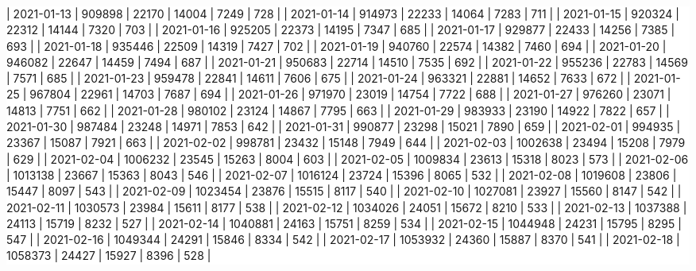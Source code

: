 | 2021-01-13 | 909898 | 22170 | 14004 | 7249 | 728 |
| 2021-01-14 | 914973 | 22233 | 14064 | 7283 | 711 |
| 2021-01-15 | 920324 | 22312 | 14144 | 7320 | 703 |
| 2021-01-16 | 925205 | 22373 | 14195 | 7347 | 685 |
| 2021-01-17 | 929877 | 22433 | 14256 | 7385 | 693 |
| 2021-01-18 | 935446 | 22509 | 14319 | 7427 | 702 |
| 2021-01-19 | 940760 | 22574 | 14382 | 7460 | 694 |
| 2021-01-20 | 946082 | 22647 | 14459 | 7494 | 687 |
| 2021-01-21 | 950683 | 22714 | 14510 | 7535 | 692 |
| 2021-01-22 | 955236 | 22783 | 14569 | 7571 | 685 |
| 2021-01-23 | 959478 | 22841 | 14611 | 7606 | 675 |
| 2021-01-24 | 963321 | 22881 | 14652 | 7633 | 672 |
| 2021-01-25 | 967804 | 22961 | 14703 | 7687 | 694 |
| 2021-01-26 | 971970 | 23019 | 14754 | 7722 | 688 |
| 2021-01-27 | 976260 | 23071 | 14813 | 7751 | 662 |
| 2021-01-28 | 980102 | 23124 | 14867 | 7795 | 663 |
| 2021-01-29 | 983933 | 23190 | 14922 | 7822 | 657 |
| 2021-01-30 | 987484 | 23248 | 14971 | 7853 | 642 |
| 2021-01-31 | 990877 | 23298 | 15021 | 7890 | 659 |
| 2021-02-01 | 994935 | 23367 | 15087 | 7921 | 663 |
| 2021-02-02 | 998781 | 23432 | 15148 | 7949 | 644 |
| 2021-02-03 | 1002638 | 23494 | 15208 | 7979 | 629 |
| 2021-02-04 | 1006232 | 23545 | 15263 | 8004 | 603 |
| 2021-02-05 | 1009834 | 23613 | 15318 | 8023 | 573 |
| 2021-02-06 | 1013138 | 23667 | 15363 | 8043 | 546 |
| 2021-02-07 | 1016124 | 23724 | 15396 | 8065 | 532 |
| 2021-02-08 | 1019608 | 23806 | 15447 | 8097 | 543 |
| 2021-02-09 | 1023454 | 23876 | 15515 | 8117 | 540 |
| 2021-02-10 | 1027081 | 23927 | 15560 | 8147 | 542 |
| 2021-02-11 | 1030573 | 23984 | 15611 | 8177 | 538 |
| 2021-02-12 | 1034026 | 24051 | 15672 | 8210 | 533 |
| 2021-02-13 | 1037388 | 24113 | 15719 | 8232 | 527 |
| 2021-02-14 | 1040881 | 24163 | 15751 | 8259 | 534 |
| 2021-02-15 | 1044948 | 24231 | 15795 | 8295 | 547 |
| 2021-02-16 | 1049344 | 24291 | 15846 | 8334 | 542 |
| 2021-02-17 | 1053932 | 24360 | 15887 | 8370 | 541 |
| 2021-02-18 | 1058373 | 24427 | 15927 | 8396 | 528 |